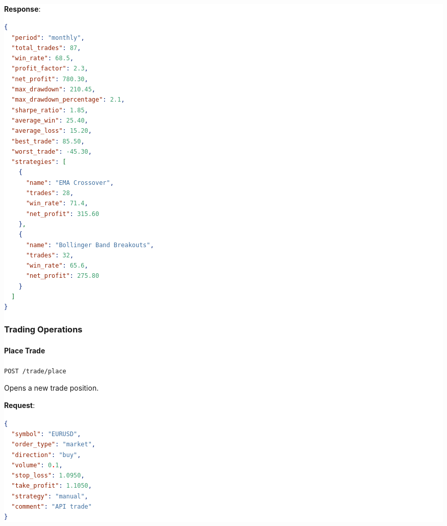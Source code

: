 **Response**:

```json
{
  "period": "monthly",
  "total_trades": 87,
  "win_rate": 68.5,
  "profit_factor": 2.3,
  "net_profit": 780.30,
  "max_drawdown": 210.45,
  "max_drawdown_percentage": 2.1,
  "sharpe_ratio": 1.85,
  "average_win": 25.40,
  "average_loss": 15.20,
  "best_trade": 85.50,
  "worst_trade": -45.30,
  "strategies": [
    {
      "name": "EMA Crossover",
      "trades": 28,
      "win_rate": 71.4,
      "net_profit": 315.60
    },
    {
      "name": "Bollinger Band Breakouts",
      "trades": 32,
      "win_rate": 65.6,
      "net_profit": 275.80
    }
  ]
}
```

### Trading Operations

#### Place Trade

```
POST /trade/place
```

Opens a new trade position.

**Request**:

```json
{
  "symbol": "EURUSD",
  "order_type": "market",
  "direction": "buy",
  "volume": 0.1,
  "stop_loss": 1.0950,
  "take_profit": 1.1050,
  "strategy": "manual",
  "comment": "API trade"
}
```
